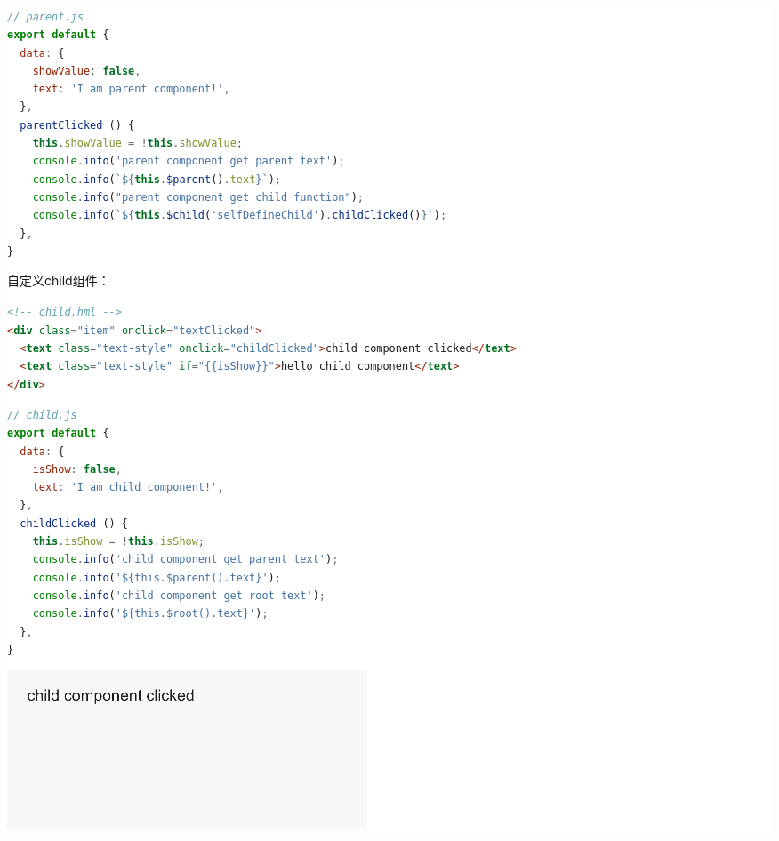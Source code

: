 ```js
// parent.js
export default {
  data: {
    showValue: false,
    text: 'I am parent component!',
  },
  parentClicked () {
    this.showValue = !this.showValue;
    console.info('parent component get parent text');
    console.info(`${this.$parent().text}`);
    console.info("parent component get child function");
    console.info(`${this.$child('selfDefineChild').childClicked()}`);
  },
}
```

自定义child组件：

```html
<!-- child.hml -->
<div class="item" onclick="textClicked">
  <text class="text-style" onclick="childClicked">child component clicked</text>
  <text class="text-style" if="{{isShow}}">hello child component</text>
</div>
```

```js
// child.js
export default {
  data: {
    isShow: false,
    text: 'I am child component!',
  },
  childClicked () {
    this.isShow = !this.isShow;
    console.info('child component get parent text');
    console.info('${this.$parent().text}');
    console.info('child component get root text');
    console.info('${this.$root().text}');
  },
}
```

![zh-cn_image_0000001118642009](figures/zh-cn_image_0000001118642009.gif)